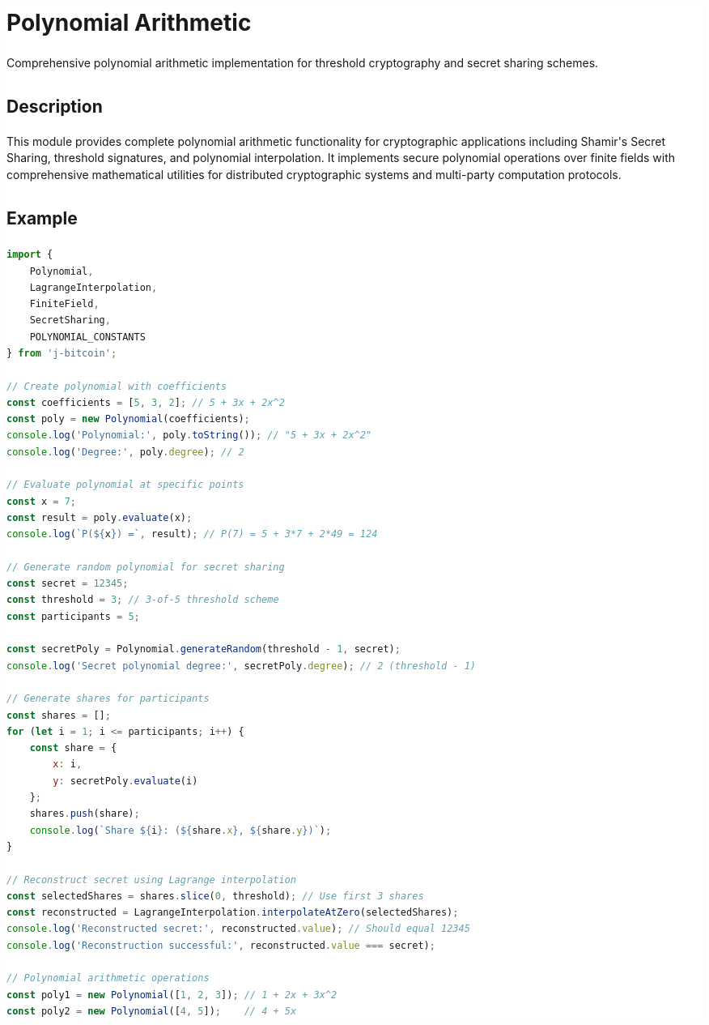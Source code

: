# Polynomial Arithmetic

Comprehensive polynomial arithmetic implementation for threshold cryptography and secret sharing schemes.

## Description

This module provides complete polynomial arithmetic functionality for cryptographic applications including Shamir's Secret Sharing, threshold signatures, and polynomial interpolation. It implements secure polynomial operations over finite fields with comprehensive mathematical utilities for distributed cryptographic systems and multi-party computation protocols.

## Example

```javascript
import { 
    Polynomial,
    LagrangeInterpolation,
    FiniteField,
    SecretSharing,
    POLYNOMIAL_CONSTANTS
} from 'j-bitcoin';

// Create polynomial with coefficients
const coefficients = [5, 3, 2]; // 5 + 3x + 2x^2
const poly = new Polynomial(coefficients);
console.log('Polynomial:', poly.toString()); // "5 + 3x + 2x^2"
console.log('Degree:', poly.degree); // 2

// Evaluate polynomial at specific points
const x = 7;
const result = poly.evaluate(x);
console.log(`P(${x}) =`, result); // P(7) = 5 + 3*7 + 2*49 = 124

// Generate random polynomial for secret sharing
const secret = 12345;
const threshold = 3; // 3-of-5 threshold scheme
const participants = 5;

const secretPoly = Polynomial.generateRandom(threshold - 1, secret);
console.log('Secret polynomial degree:', secretPoly.degree); // 2 (threshold - 1)

// Generate shares for participants
const shares = [];
for (let i = 1; i <= participants; i++) {
    const share = {
        x: i,
        y: secretPoly.evaluate(i)
    };
    shares.push(share);
    console.log(`Share ${i}: (${share.x}, ${share.y})`);
}

// Reconstruct secret using Lagrange interpolation
const selectedShares = shares.slice(0, threshold); // Use first 3 shares
const reconstructed = LagrangeInterpolation.interpolateAtZero(selectedShares);
console.log('Reconstructed secret:', reconstructed.value); // Should equal 12345
console.log('Reconstruction successful:', reconstructed.value === secret);

// Polynomial arithmetic operations
const poly1 = new Polynomial([1, 2, 3]); // 1 + 2x + 3x^2
const poly2 = new Polynomial([4, 5]);    // 4 + 5x
```